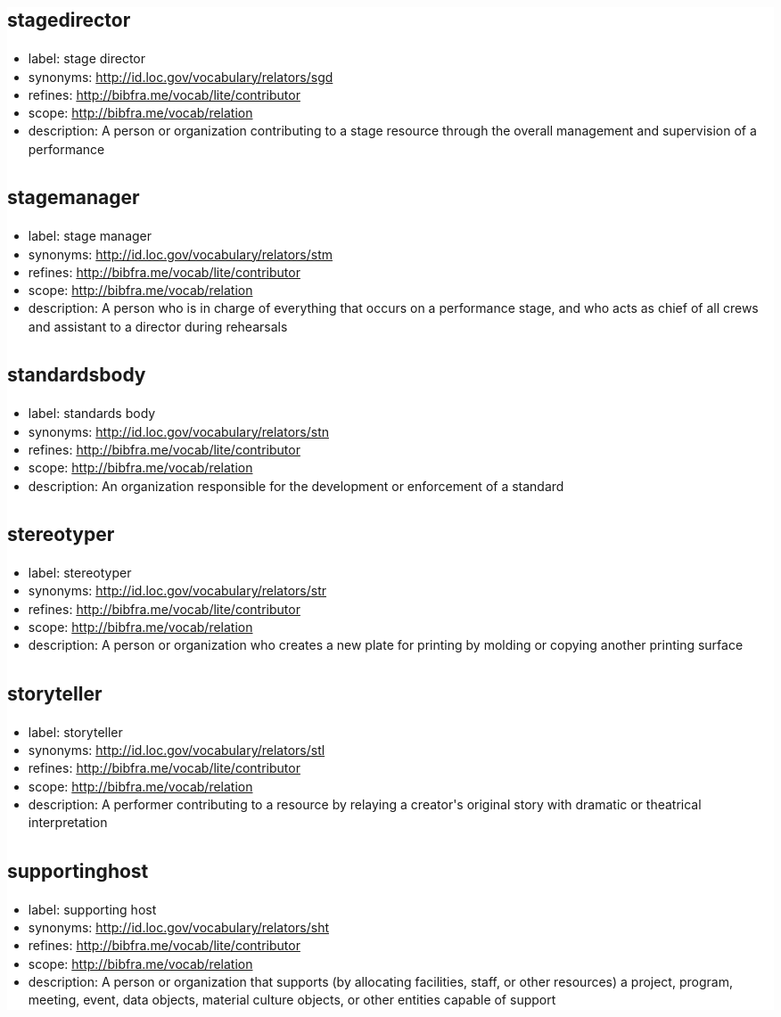 ## stagedirector
* label: stage director
* synonyms: <http://id.loc.gov/vocabulary/relators/sgd>
* refines: <http://bibfra.me/vocab/lite/contributor>
* scope: <http://bibfra.me/vocab/relation>
* description: A person or organization contributing to a stage resource through the overall management and supervision of a performance

## stagemanager
* label: stage manager
* synonyms: <http://id.loc.gov/vocabulary/relators/stm>
* refines: <http://bibfra.me/vocab/lite/contributor>
* scope: <http://bibfra.me/vocab/relation>
* description: A person who is in charge of everything that occurs on a performance stage, and who acts as chief of all crews and assistant to a director during rehearsals

## standardsbody
* label: standards body
* synonyms: <http://id.loc.gov/vocabulary/relators/stn>
* refines: <http://bibfra.me/vocab/lite/contributor>
* scope: <http://bibfra.me/vocab/relation>
* description: An organization responsible for the development or enforcement of a standard

## stereotyper
* label: stereotyper
* synonyms: <http://id.loc.gov/vocabulary/relators/str>
* refines: <http://bibfra.me/vocab/lite/contributor>
* scope: <http://bibfra.me/vocab/relation>
* description: A person or organization who creates a new plate for printing by molding or copying another printing surface

## storyteller
* label: storyteller
* synonyms: <http://id.loc.gov/vocabulary/relators/stl>
* refines: <http://bibfra.me/vocab/lite/contributor>
* scope: <http://bibfra.me/vocab/relation>
* description: A performer contributing to a resource by relaying a creator's original story with dramatic or theatrical interpretation

## supportinghost
* label: supporting host
* synonyms: <http://id.loc.gov/vocabulary/relators/sht>
* refines: <http://bibfra.me/vocab/lite/contributor>
* scope: <http://bibfra.me/vocab/relation>
* description: A person or organization that supports (by allocating facilities, staff, or other resources) a project, program, meeting, event, data objects, material culture objects, or other entities capable of support

